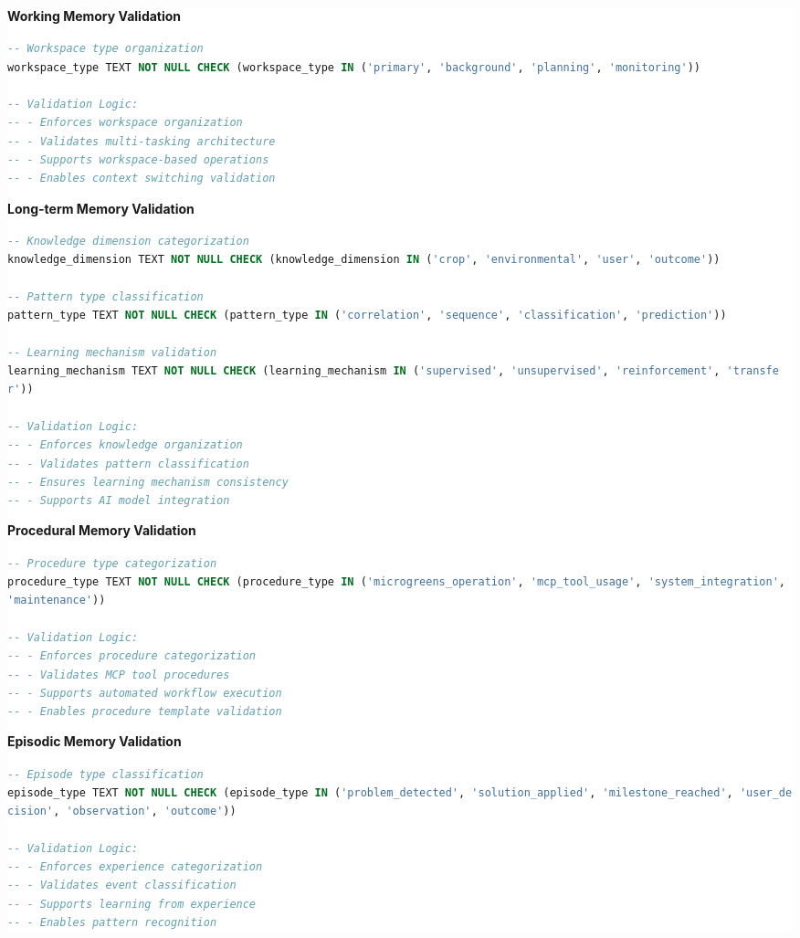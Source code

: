 **Working Memory Validation**
```sql
-- Workspace type organization
workspace_type TEXT NOT NULL CHECK (workspace_type IN ('primary', 'background', 'planning', 'monitoring'))

-- Validation Logic:
-- - Enforces workspace organization
-- - Validates multi-tasking architecture
-- - Supports workspace-based operations
-- - Enables context switching validation
```

**Long-term Memory Validation**
```sql
-- Knowledge dimension categorization
knowledge_dimension TEXT NOT NULL CHECK (knowledge_dimension IN ('crop', 'environmental', 'user', 'outcome'))

-- Pattern type classification
pattern_type TEXT NOT NULL CHECK (pattern_type IN ('correlation', 'sequence', 'classification', 'prediction'))

-- Learning mechanism validation
learning_mechanism TEXT NOT NULL CHECK (learning_mechanism IN ('supervised', 'unsupervised', 'reinforcement', 'transfer'))

-- Validation Logic:
-- - Enforces knowledge organization
-- - Validates pattern classification
-- - Ensures learning mechanism consistency
-- - Supports AI model integration
```

**Procedural Memory Validation**
```sql
-- Procedure type categorization
procedure_type TEXT NOT NULL CHECK (procedure_type IN ('microgreens_operation', 'mcp_tool_usage', 'system_integration', 'maintenance'))

-- Validation Logic:
-- - Enforces procedure categorization
-- - Validates MCP tool procedures
-- - Supports automated workflow execution
-- - Enables procedure template validation
```

**Episodic Memory Validation**
```sql
-- Episode type classification
episode_type TEXT NOT NULL CHECK (episode_type IN ('problem_detected', 'solution_applied', 'milestone_reached', 'user_decision', 'observation', 'outcome'))

-- Validation Logic:
-- - Enforces experience categorization
-- - Validates event classification
-- - Supports learning from experience
-- - Enables pattern recognition
```
